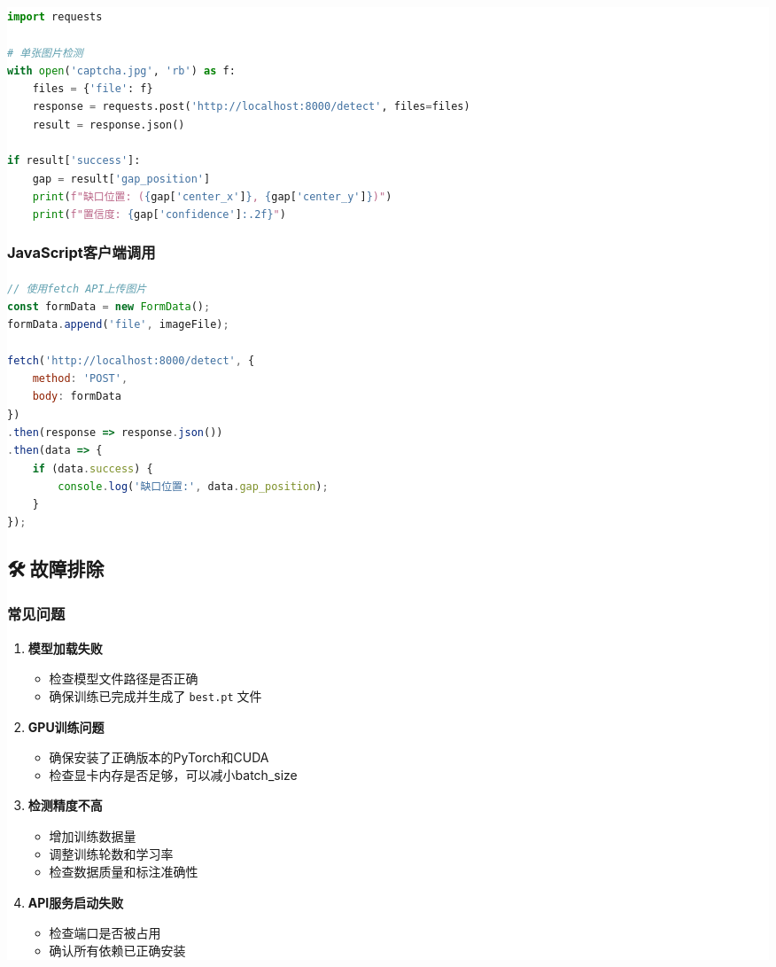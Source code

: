 ```python
import requests

# 单张图片检测
with open('captcha.jpg', 'rb') as f:
    files = {'file': f}
    response = requests.post('http://localhost:8000/detect', files=files)
    result = response.json()
    
if result['success']:
    gap = result['gap_position']
    print(f"缺口位置: ({gap['center_x']}, {gap['center_y']})")
    print(f"置信度: {gap['confidence']:.2f}")
```

### JavaScript客户端调用

```javascript
// 使用fetch API上传图片
const formData = new FormData();
formData.append('file', imageFile);

fetch('http://localhost:8000/detect', {
    method: 'POST',
    body: formData
})
.then(response => response.json())
.then(data => {
    if (data.success) {
        console.log('缺口位置:', data.gap_position);
    }
});
```

## 🛠️ 故障排除

### 常见问题

1. **模型加载失败**
   - 检查模型文件路径是否正确
   - 确保训练已完成并生成了 `best.pt` 文件

2. **GPU训练问题**
   - 确保安装了正确版本的PyTorch和CUDA
   - 检查显卡内存是否足够，可以减小batch_size

3. **检测精度不高**
   - 增加训练数据量
   - 调整训练轮数和学习率
   - 检查数据质量和标注准确性

4. **API服务启动失败**
   - 检查端口是否被占用
   - 确认所有依赖已正确安装
